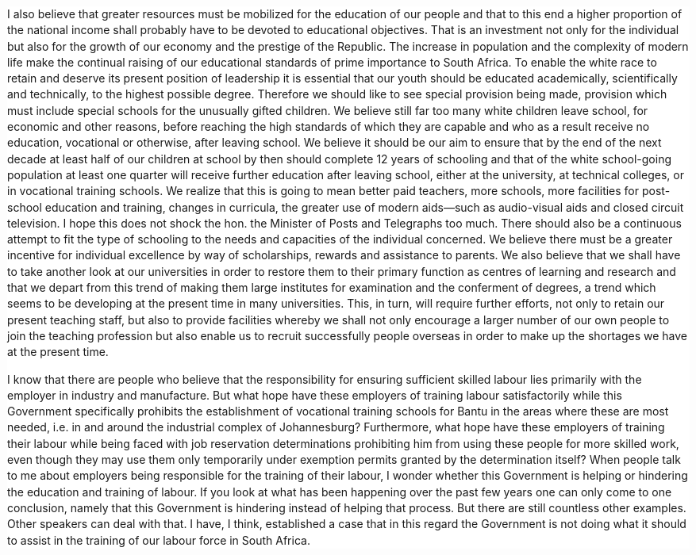 <p>I also believe that greater resources must be mobilized for the education of our people and that to this end a higher proportion of the national income shall probably have to be devoted to educational objectives. That is an investment not only for the individual but also for the growth of our economy and the prestige of the Republic. The increase in population and the complexity of modern life make the continual raising of our educational standards of prime importance to South Africa. To enable the white race to retain and deserve its present position of leadership it is essential that our youth should be educated academically, scientifically and technically, to the highest possible degree. Therefore we should like to see special provision being made, provision which must include special schools for the unusually gifted children. We believe still far too many white children leave school, for economic and other reasons, before reaching the high standards of which they are capable and who as a result receive no education, vocational or otherwise, after leaving school. We believe it should be our aim to ensure that by the end of the next decade at least half of our children at school by then should complete 12 years of schooling and that of the white school-going population at least one quarter will receive further education after leaving school, either at the university, at technical colleges, or in vocational training schools. We realize that this is going to mean better paid teachers, more schools, more facilities for post-school education and training, changes in curricula, the greater use of modern aids&#x2014;such as audio-visual aids and closed circuit television. I hope this does not shock the hon. the Minister of Posts and Telegraphs too much. There should also be a continuous attempt to fit the type of schooling to the needs and capacities of the individual concerned. We believe there must be a greater incentive for individual excellence by way of scholarships, rewards and assistance to parents. We also believe that we shall have to take another look at our universities in order to restore them to their primary function as centres of learning and research and that we depart from this trend of making them large institutes for examination and the conferment of degrees, a trend which seems to be developing at the present time in many universities. This, in turn, will require further efforts, not only to retain our present teaching staff, but also to provide facilities whereby we shall not only encourage a larger number of our own people to join the teaching profession but also enable us to recruit successfully people overseas in order to make up the shortages we have at the present time.</p>

<p>I know that there are people who believe that the responsibility for ensuring sufficient skilled labour lies primarily with the employer in industry and manufacture. But what hope have these employers of training labour satisfactorily while this Government specifically prohibits the establishment of vocational training schools for Bantu in the areas where these are most needed, i.e. in and around the industrial complex of Johannesburg&#x003F; Furthermore, what hope have these employers of training their labour while being faced with job reservation determinations prohibiting him from using these people for more skilled work, even though they may use them only temporarily under exemption permits granted by the determination itself&#x003F; When people talk to me about employers being responsible for the training of their labour, I wonder whether this Government is helping or hindering the education and training of labour. If you look at what has been happening over the past few years one can only come to one conclusion, namely that this Government is hindering instead of helping that process. But there are still countless other examples. Other speakers can deal with that. I have, I think, established a case that in this regard the Government is not doing what it should to assist in the training of our labour force in South Africa.</p>
